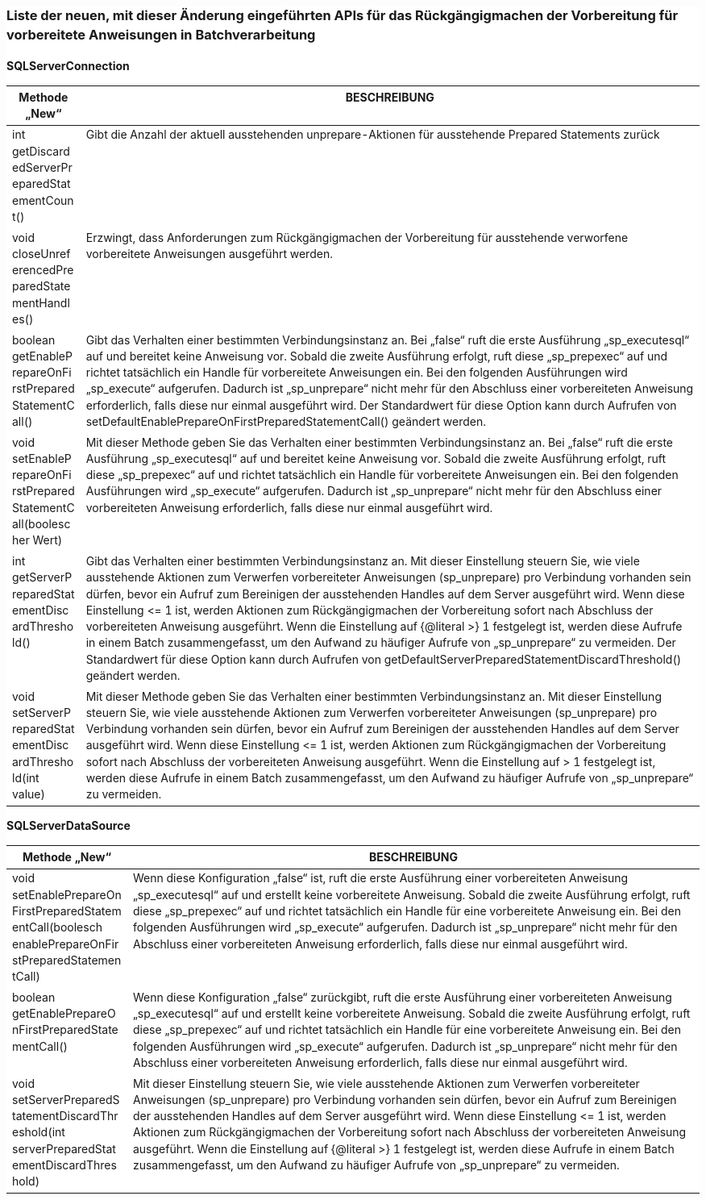 ### <a name="list-of-the-new-apis-introduced-with-this-change-for-batching-of-unprepare-for-prepared-statements"></a>Liste der neuen, mit dieser Änderung eingeführten APIs für das Rückgängigmachen der Vorbereitung für vorbereitete Anweisungen in Batchverarbeitung

 **SQLServerConnection**
 
|Methode „New“|BESCHREIBUNG|  
|-----------|-----------------|  
|int getDiscardedServerPreparedStatementCount()|Gibt die Anzahl der aktuell ausstehenden unprepare-Aktionen für ausstehende Prepared Statements zurück|
|void closeUnreferencedPreparedStatementHandles()|Erzwingt, dass Anforderungen zum Rückgängigmachen der Vorbereitung für ausstehende verworfene vorbereitete Anweisungen ausgeführt werden.|
|boolean getEnablePrepareOnFirstPreparedStatementCall()|Gibt das Verhalten einer bestimmten Verbindungsinstanz an. Bei „false“ ruft die erste Ausführung „sp_executesql“ auf und bereitet keine Anweisung vor. Sobald die zweite Ausführung erfolgt, ruft diese „sp_prepexec“ auf und richtet tatsächlich ein Handle für vorbereitete Anweisungen ein. Bei den folgenden Ausführungen wird „sp_execute“ aufgerufen. Dadurch ist „sp_unprepare“ nicht mehr für den Abschluss einer vorbereiteten Anweisung erforderlich, falls diese nur einmal ausgeführt wird. Der Standardwert für diese Option kann durch Aufrufen von setDefaultEnablePrepareOnFirstPreparedStatementCall() geändert werden.|
|void setEnablePrepareOnFirstPreparedStatementCall(boolescher Wert)|Mit dieser Methode geben Sie das Verhalten einer bestimmten Verbindungsinstanz an. Bei „false“ ruft die erste Ausführung „sp_executesql“ auf und bereitet keine Anweisung vor. Sobald die zweite Ausführung erfolgt, ruft diese „sp_prepexec“ auf und richtet tatsächlich ein Handle für vorbereitete Anweisungen ein. Bei den folgenden Ausführungen wird „sp_execute“ aufgerufen. Dadurch ist „sp_unprepare“ nicht mehr für den Abschluss einer vorbereiteten Anweisung erforderlich, falls diese nur einmal ausgeführt wird.|
|int getServerPreparedStatementDiscardThreshold()|Gibt das Verhalten einer bestimmten Verbindungsinstanz an. Mit dieser Einstellung steuern Sie, wie viele ausstehende Aktionen zum Verwerfen vorbereiteter Anweisungen (sp_unprepare) pro Verbindung vorhanden sein dürfen, bevor ein Aufruf zum Bereinigen der ausstehenden Handles auf dem Server ausgeführt wird. Wenn diese Einstellung <= 1 ist, werden Aktionen zum Rückgängigmachen der Vorbereitung sofort nach Abschluss der vorbereiteten Anweisung ausgeführt. Wenn die Einstellung auf {@literal >} 1 festgelegt ist, werden diese Aufrufe in einem Batch zusammengefasst, um den Aufwand zu häufiger Aufrufe von „sp_unprepare“ zu vermeiden. Der Standardwert für diese Option kann durch Aufrufen von getDefaultServerPreparedStatementDiscardThreshold() geändert werden.|
|void setServerPreparedStatementDiscardThreshold(int value)|Mit dieser Methode geben Sie das Verhalten einer bestimmten Verbindungsinstanz an. Mit dieser Einstellung steuern Sie, wie viele ausstehende Aktionen zum Verwerfen vorbereiteter Anweisungen (sp_unprepare) pro Verbindung vorhanden sein dürfen, bevor ein Aufruf zum Bereinigen der ausstehenden Handles auf dem Server ausgeführt wird. Wenn diese Einstellung <= 1 ist, werden Aktionen zum Rückgängigmachen der Vorbereitung sofort nach Abschluss der vorbereiteten Anweisung ausgeführt. Wenn die Einstellung auf > 1 festgelegt ist, werden diese Aufrufe in einem Batch zusammengefasst, um den Aufwand zu häufiger Aufrufe von „sp_unprepare“ zu vermeiden.|

 **SQLServerDataSource**
 
|Methode „New“|BESCHREIBUNG|  
|-----------|-----------------|  
|void setEnablePrepareOnFirstPreparedStatementCall(boolesch enablePrepareOnFirstPreparedStatementCall)|Wenn diese Konfiguration „false“ ist, ruft die erste Ausführung einer vorbereiteten Anweisung „sp_executesql“ auf und erstellt keine vorbereitete Anweisung. Sobald die zweite Ausführung erfolgt, ruft diese „sp_prepexec“ auf und richtet tatsächlich ein Handle für eine vorbereitete Anweisung ein. Bei den folgenden Ausführungen wird „sp_execute“ aufgerufen. Dadurch ist „sp_unprepare“ nicht mehr für den Abschluss einer vorbereiteten Anweisung erforderlich, falls diese nur einmal ausgeführt wird.|
|boolean getEnablePrepareOnFirstPreparedStatementCall()|Wenn diese Konfiguration „false“ zurückgibt, ruft die erste Ausführung einer vorbereiteten Anweisung „sp_executesql“ auf und erstellt keine vorbereitete Anweisung. Sobald die zweite Ausführung erfolgt, ruft diese „sp_prepexec“ auf und richtet tatsächlich ein Handle für eine vorbereitete Anweisung ein. Bei den folgenden Ausführungen wird „sp_execute“ aufgerufen. Dadurch ist „sp_unprepare“ nicht mehr für den Abschluss einer vorbereiteten Anweisung erforderlich, falls diese nur einmal ausgeführt wird.|
|void setServerPreparedStatementDiscardThreshold(int serverPreparedStatementDiscardThreshold)|Mit dieser Einstellung steuern Sie, wie viele ausstehende Aktionen zum Verwerfen vorbereiteter Anweisungen (sp_unprepare) pro Verbindung vorhanden sein dürfen, bevor ein Aufruf zum Bereinigen der ausstehenden Handles auf dem Server ausgeführt wird. Wenn diese Einstellung <= 1 ist, werden Aktionen zum Rückgängigmachen der Vorbereitung sofort nach Abschluss der vorbereiteten Anweisung ausgeführt. Wenn die Einstellung auf {@literal >} 1 festgelegt ist, werden diese Aufrufe in einem Batch zusammengefasst, um den Aufwand zu häufiger Aufrufe von „sp_unprepare“ zu vermeiden.|
